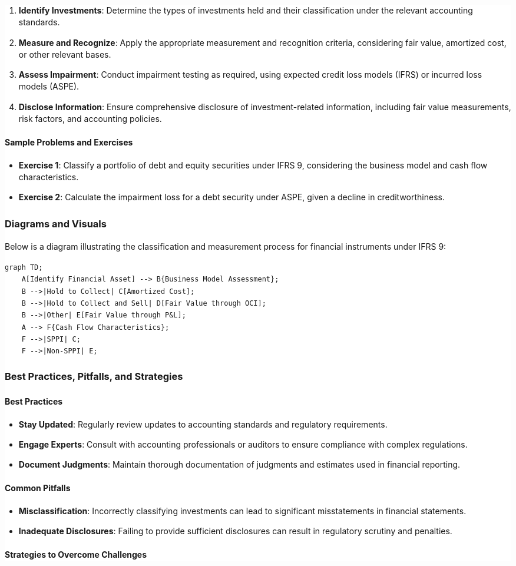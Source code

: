1. **Identify Investments**: Determine the types of investments held and their classification under the relevant accounting standards.

2. **Measure and Recognize**: Apply the appropriate measurement and recognition criteria, considering fair value, amortized cost, or other relevant bases.

3. **Assess Impairment**: Conduct impairment testing as required, using expected credit loss models (IFRS) or incurred loss models (ASPE).

4. **Disclose Information**: Ensure comprehensive disclosure of investment-related information, including fair value measurements, risk factors, and accounting policies.

#### Sample Problems and Exercises

- **Exercise 1**: Classify a portfolio of debt and equity securities under IFRS 9, considering the business model and cash flow characteristics.

- **Exercise 2**: Calculate the impairment loss for a debt security under ASPE, given a decline in creditworthiness.

### Diagrams and Visuals

Below is a diagram illustrating the classification and measurement process for financial instruments under IFRS 9:

```mermaid
graph TD;
    A[Identify Financial Asset] --> B{Business Model Assessment};
    B -->|Hold to Collect| C[Amortized Cost];
    B -->|Hold to Collect and Sell| D[Fair Value through OCI];
    B -->|Other| E[Fair Value through P&L];
    A --> F{Cash Flow Characteristics};
    F -->|SPPI| C;
    F -->|Non-SPPI| E;
```

### Best Practices, Pitfalls, and Strategies

#### Best Practices

- **Stay Updated**: Regularly review updates to accounting standards and regulatory requirements.

- **Engage Experts**: Consult with accounting professionals or auditors to ensure compliance with complex regulations.

- **Document Judgments**: Maintain thorough documentation of judgments and estimates used in financial reporting.

#### Common Pitfalls

- **Misclassification**: Incorrectly classifying investments can lead to significant misstatements in financial statements.

- **Inadequate Disclosures**: Failing to provide sufficient disclosures can result in regulatory scrutiny and penalties.

#### Strategies to Overcome Challenges
